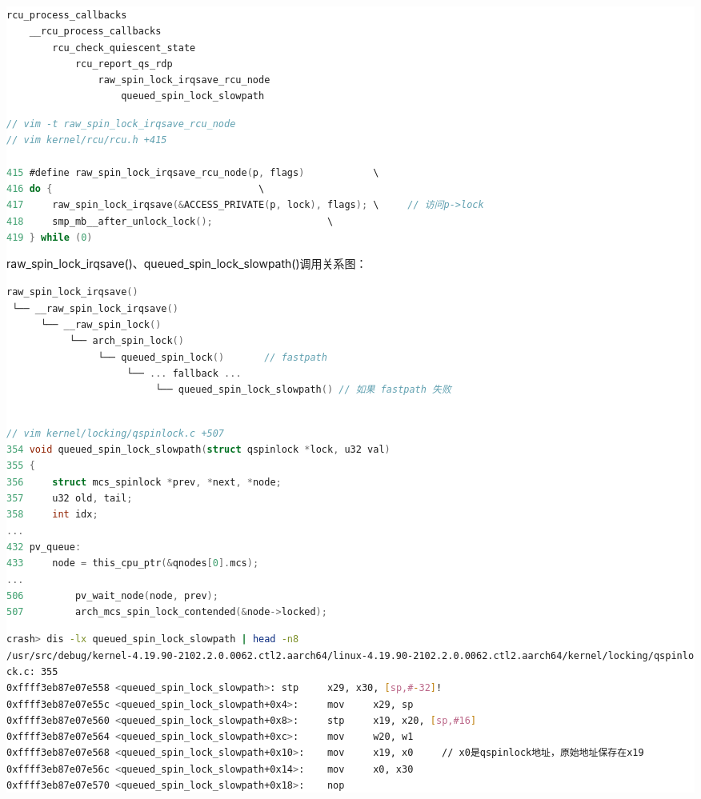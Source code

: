 ```c
rcu_process_callbacks
    __rcu_process_callbacks
        rcu_check_quiescent_state
            rcu_report_qs_rdp
                raw_spin_lock_irqsave_rcu_node
                    queued_spin_lock_slowpath
```

```c
// vim -t raw_spin_lock_irqsave_rcu_node
// vim kernel/rcu/rcu.h +415

415 #define raw_spin_lock_irqsave_rcu_node(p, flags)            \
416 do {                                    \
417     raw_spin_lock_irqsave(&ACCESS_PRIVATE(p, lock), flags); \     // 访问p->lock
418     smp_mb__after_unlock_lock();                    \
419 } while (0)
```

raw_spin_lock_irqsave()、queued_spin_lock_slowpath()调用关系图：

```c
raw_spin_lock_irqsave()
 └── __raw_spin_lock_irqsave()
      └── __raw_spin_lock()
           └── arch_spin_lock()
                └── queued_spin_lock()       // fastpath
                     └── ... fallback ...
                          └── queued_spin_lock_slowpath() // 如果 fastpath 失败

```

```c

// vim kernel/locking/qspinlock.c +507
354 void queued_spin_lock_slowpath(struct qspinlock *lock, u32 val)
355 {
356     struct mcs_spinlock *prev, *next, *node;
357     u32 old, tail;
358     int idx;
...
432 pv_queue:
433     node = this_cpu_ptr(&qnodes[0].mcs);
...
506         pv_wait_node(node, prev);
507         arch_mcs_spin_lock_contended(&node->locked);
```

```bash
crash> dis -lx queued_spin_lock_slowpath | head -n8
/usr/src/debug/kernel-4.19.90-2102.2.0.0062.ctl2.aarch64/linux-4.19.90-2102.2.0.0062.ctl2.aarch64/kernel/locking/qspinlock.c: 355
0xffff3eb87e07e558 <queued_spin_lock_slowpath>: stp     x29, x30, [sp,#-32]!
0xffff3eb87e07e55c <queued_spin_lock_slowpath+0x4>:     mov     x29, sp
0xffff3eb87e07e560 <queued_spin_lock_slowpath+0x8>:     stp     x19, x20, [sp,#16]
0xffff3eb87e07e564 <queued_spin_lock_slowpath+0xc>:     mov     w20, w1
0xffff3eb87e07e568 <queued_spin_lock_slowpath+0x10>:    mov     x19, x0     // x0是qspinlock地址，原始地址保存在x19
0xffff3eb87e07e56c <queued_spin_lock_slowpath+0x14>:    mov     x0, x30
0xffff3eb87e07e570 <queued_spin_lock_slowpath+0x18>:    nop
```


  [0]: ffffbf657f9ee280
  [1]: ffffbf657fa1e280
  [2]: ffffbf657fa4e280
  [3]: ffffbf657fa7e280
  [4]: ffffbf657faae280
  [5]: ffffbf657fade280
  [6]: ffffbf657fb0e280
  [7]: ffffbf657fb3e280
  [8]: ffffbf657fb6e280
  [9]: ffffbf657fb9e280
  [10]: ffffbf657fbce280
  [11]: ffffbf657fbfe280
  [12]: ffffbf657fc2e280
  [13]: ffffbf657fc5e280
  [14]: ffffbf657fc8e280
  [15]: ffffbf657fcbe280
  [16]: ffffbf657fcee280
  [17]: ffffbf657fd1e280
  [18]: ffffbf657fd4e280
  [19]: ffffbf657fd7e280
  [20]: ffffbf657fdae280
  [21]: ffffbf657fdde280
  [22]: ffffbf657fe0e280
  [23]: ffffbf657fe3e280
  [24]: ffffbf657fe6e280
  [25]: ffffbf657fe9e280
  [26]: ffffbf657fece280
  [27]: ffffbf657fefe280
  [28]: ffffbf657ff2e280
  [29]: ffffbf657ff5e280
  [30]: ffffbf657ff8e280
  [31]: ffffbf657ffbe280
  [32]: ffffdf653f92e280
  [33]: ffffdf653f95e280
  [34]: ffffdf653f98e280
  [35]: ffffdf653f9be280
  [36]: ffffdf653f9ee280
  [37]: ffffdf653fa1e280
  [38]: ffffdf653fa4e280
  [39]: ffffdf653fa7e280
  [40]: ffffdf653faae280
  [41]: ffffdf653fade280
  [42]: ffffdf653fb0e280
  [43]: ffffdf653fb3e280
  [44]: ffffdf653fb6e280
  [45]: ffffdf653fb9e280
  [46]: ffffdf653fbce280
  [47]: ffffdf653fbfe280
  [48]: ffffdf653fc2e280
  [49]: ffffdf653fc5e280
  [50]: ffffdf653fc8e280
  [51]: ffffdf653fcbe280
  [52]: ffffdf653fcee280
  [53]: ffffdf653fd1e280
  [54]: ffffdf653fd4e280
  [55]: ffffdf653fd7e280
  [56]: ffffdf653fdae280
  [57]: ffffdf653fdde280
  [58]: ffffdf653fe0e280
  [59]: ffffdf653fe3e280
  [60]: ffffdf653fe6e280
  [61]: ffffdf653fe9e280
  [62]: ffffdf653fece280
  [63]: ffffdf653fefe280